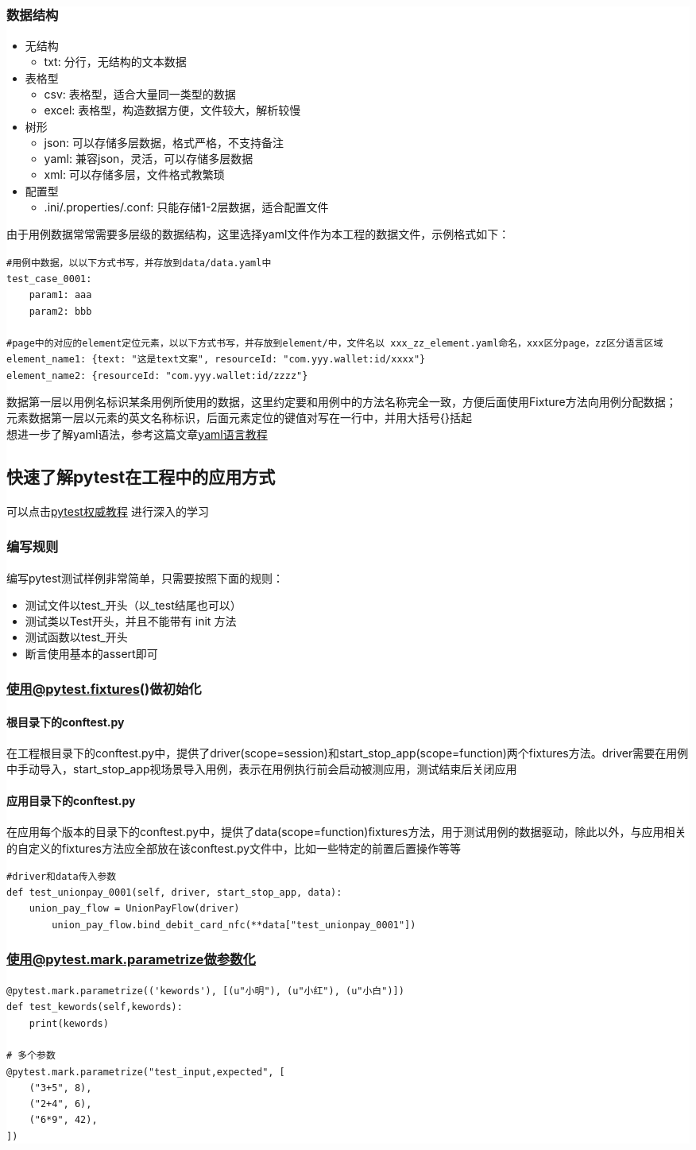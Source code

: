 ### 数据结构
- 无结构
    - txt: 分行，无结构的文本数据
- 表格型
    - csv: 表格型，适合大量同一类型的数据
    - excel: 表格型，构造数据方便，文件较大，解析较慢
- 树形
    - json: 可以存储多层数据，格式严格，不支持备注
    - yaml: 兼容json，灵活，可以存储多层数据
    - xml: 可以存储多层，文件格式教繁琐
- 配置型 
    - .ini/.properties/.conf: 只能存储1-2层数据，适合配置文件

由于用例数据常常需要多层级的数据结构，这里选择yaml文件作为本工程的数据文件，示例格式如下：
```
#用例中数据，以以下方式书写，并存放到data/data.yaml中
test_case_0001: 
    param1: aaa
    param2: bbb

#page中的对应的element定位元素，以以下方式书写，并存放到element/中，文件名以 xxx_zz_element.yaml命名，xxx区分page，zz区分语言区域
element_name1: {text: "这是text文案", resourceId: "com.yyy.wallet:id/xxxx"}
element_name2: {resourceId: "com.yyy.wallet:id/zzzz"}
```
数据第一层以用例名标识某条用例所使用的数据，这里约定要和用例中的方法名称完全一致，方便后面使用Fixture方法向用例分配数据；  
元素数据第一层以元素的英文名称标识，后面元素定位的键值对写在一行中，并用大括号{}括起  
想进一步了解yaml语法，参考这篇文章[yaml语言教程](http://www.ruanyifeng.com/blog/2016/07/yaml.html)  
## 快速了解pytest在工程中的应用方式
可以点击[pytest权威教程](https://www.cnblogs.com/superhin/p/11677240.html) 进行深入的学习
### 编写规则
编写pytest测试样例非常简单，只需要按照下面的规则：
- 测试文件以test_开头（以_test结尾也可以）
- 测试类以Test开头，并且不能带有 init 方法
- 测试函数以test_开头
- 断言使用基本的assert即可
### 使用@pytest.fixtures()做初始化
#### 根目录下的conftest.py
在工程根目录下的conftest.py中，提供了driver(scope=session)和start_stop_app(scope=function)两个fixtures方法。driver需要在用例中手动导入，start_stop_app视场景导入用例，表示在用例执行前会启动被测应用，测试结束后关闭应用
#### 应用目录下的conftest.py
在应用每个版本的目录下的conftest.py中，提供了data(scope=function)fixtures方法，用于测试用例的数据驱动，除此以外，与应用相关的自定义的fixtures方法应全部放在该conftest.py文件中，比如一些特定的前置后置操作等等
```
#driver和data传入参数
def test_unionpay_0001(self, driver, start_stop_app, data):
    union_pay_flow = UnionPayFlow(driver)
        union_pay_flow.bind_debit_card_nfc(**data["test_unionpay_0001"])
```
### 使用@pytest.mark.parametrize做参数化
```
@pytest.mark.parametrize(('kewords'), [(u"小明"), (u"小红"), (u"小白")])
def test_kewords(self,kewords):
    print(kewords)

# 多个参数    
@pytest.mark.parametrize("test_input,expected", [
    ("3+5", 8),
    ("2+4", 6),
    ("6*9", 42),
])
```